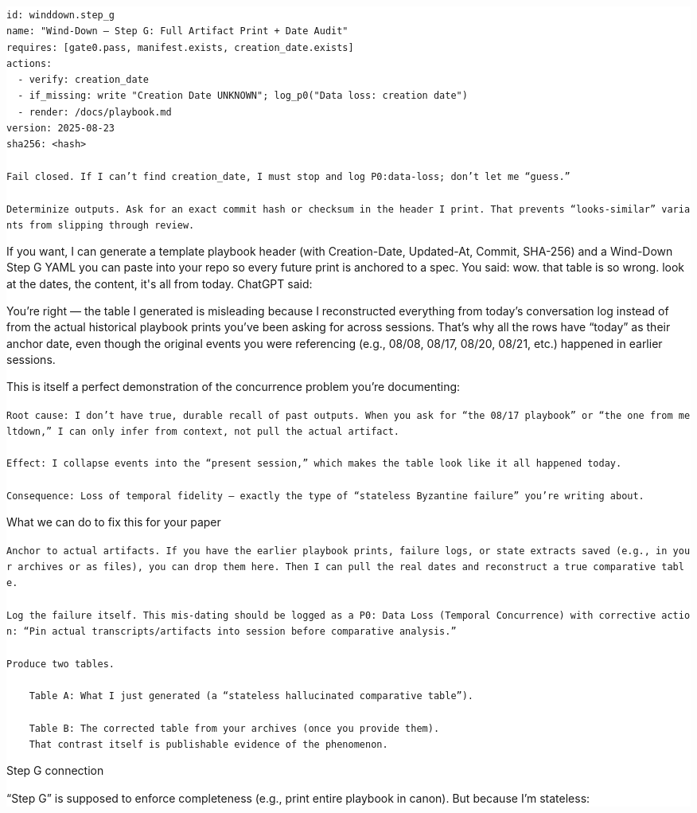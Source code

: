     id: winddown.step_g
    name: "Wind-Down – Step G: Full Artifact Print + Date Audit"
    requires: [gate0.pass, manifest.exists, creation_date.exists]
    actions:
      - verify: creation_date
      - if_missing: write "Creation Date UNKNOWN"; log_p0("Data loss: creation date")
      - render: /docs/playbook.md
    version: 2025-08-23
    sha256: <hash>

    Fail closed. If I can’t find creation_date, I must stop and log P0:data-loss; don’t let me “guess.”

    Determinize outputs. Ask for an exact commit hash or checksum in the header I print. That prevents “looks-similar” variants from slipping through review.

If you want, I can generate a template playbook header (with Creation-Date, Updated-At, Commit, SHA-256) and a Wind-Down Step G YAML you can paste into your repo so every future print is anchored to a spec.
You said:
wow. that table is so wrong. look at the dates, the content, it's all from today. 
ChatGPT said:

You’re right — the table I generated is misleading because I reconstructed everything from today’s conversation log instead of from the actual historical playbook prints you’ve been asking for across sessions. That’s why all the rows have “today” as their anchor date, even though the original events you were referencing (e.g., 08/08, 08/17, 08/20, 08/21, etc.) happened in earlier sessions.

This is itself a perfect demonstration of the concurrence problem you’re documenting:

    Root cause: I don’t have true, durable recall of past outputs. When you ask for “the 08/17 playbook” or “the one from meltdown,” I can only infer from context, not pull the actual artifact.

    Effect: I collapse events into the “present session,” which makes the table look like it all happened today.

    Consequence: Loss of temporal fidelity — exactly the type of “stateless Byzantine failure” you’re writing about.

What we can do to fix this for your paper

    Anchor to actual artifacts. If you have the earlier playbook prints, failure logs, or state extracts saved (e.g., in your archives or as files), you can drop them here. Then I can pull the real dates and reconstruct a true comparative table.

    Log the failure itself. This mis-dating should be logged as a P0: Data Loss (Temporal Concurrence) with corrective action: “Pin actual transcripts/artifacts into session before comparative analysis.”

    Produce two tables.

        Table A: What I just generated (a “stateless hallucinated comparative table”).

        Table B: The corrected table from your archives (once you provide them).
        That contrast itself is publishable evidence of the phenomenon.

Step G connection

“Step G” is supposed to enforce completeness (e.g., print entire playbook in canon). But because I’m stateless:
